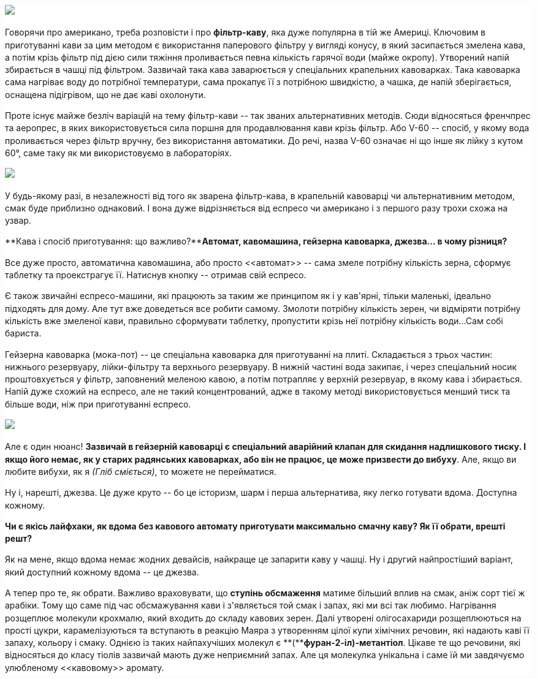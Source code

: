 ![](../images/coffee/coffee-man-1000.jpg)

Говорячи про американо, треба розповісти і про **фільтр-каву**, яка дуже популярна в тій же Америці. Ключовим в приготуванні кави за цим методом є використання паперового фільтру у вигляді конусу, в який засипається змелена кава, а потім крізь фільтр під дією сили тяжіння проливається певна кількість гарячої води (майже окропу). Утворений напій збирається в чашці під фільтром. Зазвичай така кава заварюється у спеціальних крапельних кавоварках. Така кавоварка сама нагріває воду до потрібної температури, сама прокапує її з потрібною швидкістю, а чашка, де напій зберігається, оснащена підігрівом, що не дає каві охолонути.

Проте існує майже безліч варіацій на тему фільтр-кави -- так званих альтернативних методів. Сюди відносяться френчпрес та аеропрес, в яких використовується сила поршня для продавлювання кави крізь фільтр. Або V-60 -- спосіб, у якому вода проливається через фільтр вручну, без використання автоматики. До речі, назва V-60 означає ні що інше як лійку з кутом 60°, саме таку як ми використовуємо в лабораторіях.

![](../images/coffee/V1000.jpg)

У будь-якому разі, в незалежності від того як зварена фільтр-кава, в крапельній кавоварці чи альтернативним методом, смак буде приблизно однаковий. І вона дуже відрізняється від еспресо чи американо і з першого разу трохи схожа на узвар.

**Кава і спосіб приготування: що важливо?****Автомат, кавомашина, гейзерна кавоварка, джезва... в чому різниця?**

Все дуже просто, автоматична кавомашина, або просто \<\<автомат\>\> -- сама змеле потрібну кількість зерна, сформує таблетку та проекстрагує її. Натиснув кнопку -- отримав свій еспресо.

Є також звичайні еспресо-машини, які працюють за таким же принципом як і у кав'ярні, тільки маленькі, ідеально підходять для дому. Але тут вже доведеться все робити самому. Змолоти потрібну кількість зерен, чи відміряти потрібну кількість вже змеленої кави, правильно сформувати таблетку, пропустити крізь неї потрібну кількість води...Сам собі бариста.

Гейзерна кавоварка (мока-пот) -- це спеціальна кавоварка для приготуванні на плиті. Складається з трьох частин: нижнього резервуару, лійки-фільтру та верхнього резервуару. В нижній частині вода закипає, і через спеціальний носик проштовхується у фільтр, заповнений меленою кавою, а потім потрапляє у верхній резервуар, в якому кава і збирається. Напій дуже схожий на еспресо, але не такий концентрований, адже в такому методі використовується менший тиск та більше води, ніж при приготуванні еспресо.

![](../images/coffee/she1000.jpg)

Але є один нюанс! **Зазвичай в гейзерній кавоварці є спеціальний аварійний клапан для скидання надлишкового тиску. І якщо його немає, як у старих радянських кавоварках, або він не працює, це може призвести до вибуху**. Але, якщо ви любите вибухи, як я *(Гліб сміється)*, то можете не перейматися.

Ну і, нарешті, джезва. Це дуже круто -- бо це історизм, шарм і перша альтернатива, яку легко готувати вдома. Доступна кожному.

**Чи є якісь лайфхаки, як вдома без кавового автомату приготувати максимально смачну каву? Як її обрати, врешті решт?**

Як на мене, якщо вдома немає жодних девайсів, найкраще це запарити каву у чашці. Ну і другий найпростіший варіант, який доступний кожному вдома -- це джезва.

А тепер про те, як обрати. Важливо враховувати, що **ступінь обсмаження** матиме більший вплив на смак, аніж сорт тієї ж арабіки. Тому що саме під час обсмажування кави і з'являється той смак і запах, які ми всі так любимо. Нагрівання розщеплює молекули крохмалю, який входить до складу кавових зерен. Далі утворені олігосахариди розщеплюються на прості цукри, карамелізуються та вступають в реакцію Маяра з утворенням цілої купи хімічних речовин, які надають каві її запаху, кольору і смаку. Однією із таких найпахучіших молекул є **(****фуран-2-іл)-метантіол**. Цікаве те що речовини, які відносяться до класу тіолів зазвичай мають дуже неприємний запах. Але ця молекулка унікальна і саме їй ми завдячуємо улюбленому \<\<кавовому\>\> аромату.
